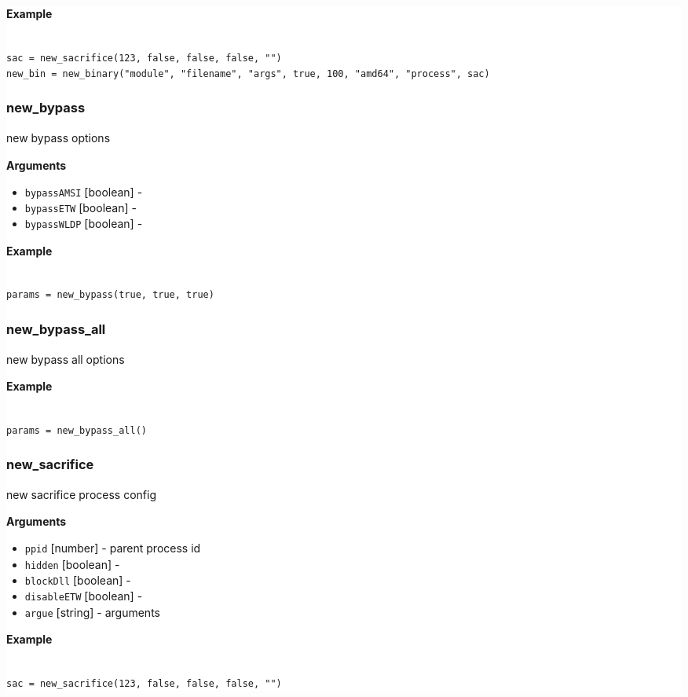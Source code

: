 **Example**

```

sac = new_sacrifice(123, false, false, false, "")
new_bin = new_binary("module", "filename", "args", true, 100, "amd64", "process", sac)

```

### new_bypass

new bypass options

**Arguments**

- `bypassAMSI` [boolean] - 
- `bypassETW` [boolean] - 
- `bypassWLDP` [boolean] - 

**Example**

```

params = new_bypass(true, true, true)

```

### new_bypass_all

new bypass all options


**Example**

```

params = new_bypass_all()

```

### new_sacrifice

new sacrifice process config

**Arguments**

- `ppid` [number] -  parent process id
- `hidden` [boolean] - 
- `blockDll` [boolean] - 
- `disableETW` [boolean] - 
- `argue` [string] -  arguments

**Example**

```

sac = new_sacrifice(123, false, false, false, "")

```
